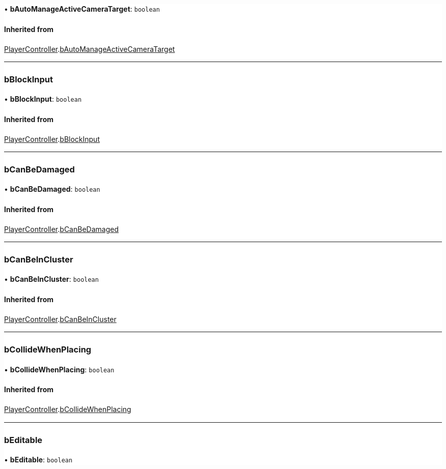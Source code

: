 • **bAutoManageActiveCameraTarget**: `boolean`

#### Inherited from

[PlayerController](ue_ue.PlayerController.md).[bAutoManageActiveCameraTarget](ue_ue.PlayerController.md#bautomanageactivecameratarget)

___

### bBlockInput

• **bBlockInput**: `boolean`

#### Inherited from

[PlayerController](ue_ue.PlayerController.md).[bBlockInput](ue_ue.PlayerController.md#bblockinput)

___

### bCanBeDamaged

• **bCanBeDamaged**: `boolean`

#### Inherited from

[PlayerController](ue_ue.PlayerController.md).[bCanBeDamaged](ue_ue.PlayerController.md#bcanbedamaged)

___

### bCanBeInCluster

• **bCanBeInCluster**: `boolean`

#### Inherited from

[PlayerController](ue_ue.PlayerController.md).[bCanBeInCluster](ue_ue.PlayerController.md#bcanbeincluster)

___

### bCollideWhenPlacing

• **bCollideWhenPlacing**: `boolean`

#### Inherited from

[PlayerController](ue_ue.PlayerController.md).[bCollideWhenPlacing](ue_ue.PlayerController.md#bcollidewhenplacing)

___

### bEditable

• **bEditable**: `boolean`
